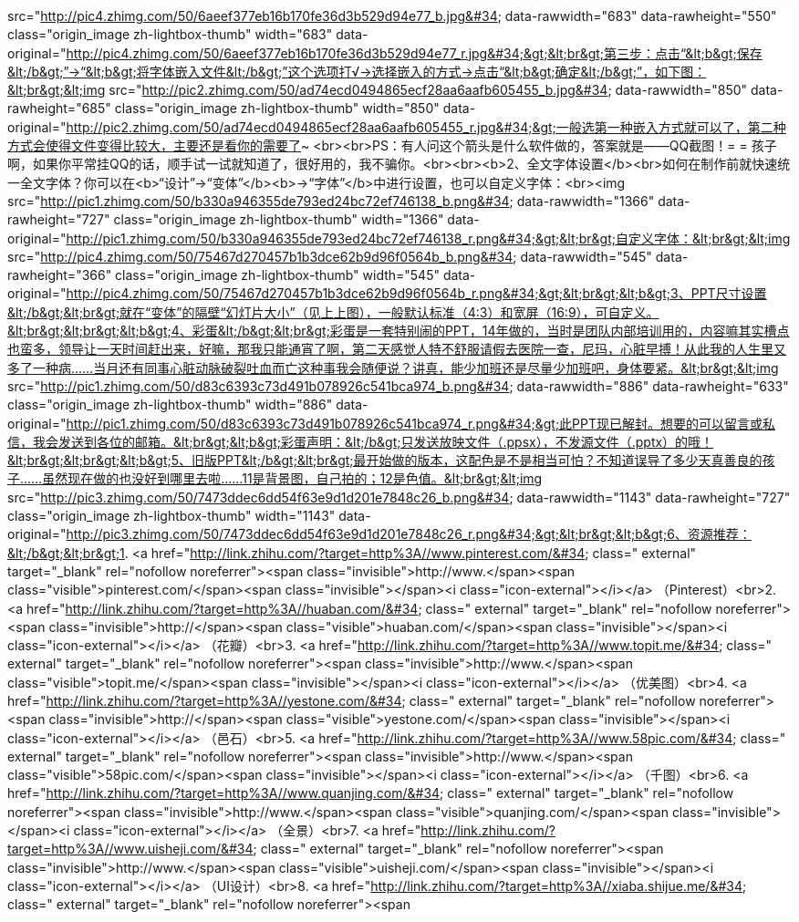 src=&#34;http://pic4.zhimg.com/50/6aeef377eb16b170fe36d3b529d94e77_b.jpg&#34; data-rawwidth=&#34;683&#34; data-rawheight=&#34;550&#34; class=&#34;origin_image zh-lightbox-thumb&#34; width=&#34;683&#34; data-original=&#34;http://pic4.zhimg.com/50/6aeef377eb16b170fe36d3b529d94e77_r.jpg&#34;&gt;&lt;br&gt;第三步：点击“&lt;b&gt;保存&lt;/b&gt;”→“&lt;b&gt;将字体嵌入文件&lt;/b&gt;”这个选项打√→选择嵌入的方式→点击“&lt;b&gt;确定&lt;/b&gt;”，如下图：&lt;br&gt;&lt;img src=&#34;http://pic2.zhimg.com/50/ad74ecd0494865ecf28aa6aafb605455_b.jpg&#34; data-rawwidth=&#34;850&#34; data-rawheight=&#34;685&#34; class=&#34;origin_image zh-lightbox-thumb&#34; width=&#34;850&#34; data-original=&#34;http://pic2.zhimg.com/50/ad74ecd0494865ecf28aa6aafb605455_r.jpg&#34;&gt;一般选第一种嵌入方式就可以了，第二种方式会使得文件变得比较大，主要还是看你的需要了~ &lt;br&gt;&lt;br&gt;PS：有人问这个箭头是什么软件做的，答案就是——QQ截图！= = 孩子啊，如果你平常挂QQ的话，顺手试一试就知道了，很好用的，我不骗你。&lt;br&gt;&lt;br&gt;&lt;b&gt;2、全文字体设置&lt;/b&gt;&lt;br&gt;如何在制作前就快速统一全文字体？你可以在&lt;b&gt;“设计”→“变体”&lt;/b&gt;&lt;b&gt;→“字体”&lt;/b&gt;中进行设置，也可以自定义字体：&lt;br&gt;&lt;img src=&#34;http://pic1.zhimg.com/50/b330a946355de793ed24bc72ef746138_b.png&#34; data-rawwidth=&#34;1366&#34; data-rawheight=&#34;727&#34; class=&#34;origin_image zh-lightbox-thumb&#34; width=&#34;1366&#34; data-original=&#34;http://pic1.zhimg.com/50/b330a946355de793ed24bc72ef746138_r.png&#34;&gt;&lt;br&gt;自定义字体：&lt;br&gt;&lt;img src=&#34;http://pic4.zhimg.com/50/75467d270457b1b3dce62b9d96f0564b_b.png&#34; data-rawwidth=&#34;545&#34; data-rawheight=&#34;366&#34; class=&#34;origin_image zh-lightbox-thumb&#34; width=&#34;545&#34; data-original=&#34;http://pic4.zhimg.com/50/75467d270457b1b3dce62b9d96f0564b_r.png&#34;&gt;&lt;br&gt;&lt;b&gt;3、PPT尺寸设置&lt;/b&gt;&lt;br&gt;就在“变体”的隔壁“幻灯片大小”（见上上图），一般默认标准（4:3）和宽屏（16:9），可自定义。&lt;br&gt;&lt;br&gt;&lt;b&gt;4、彩蛋&lt;/b&gt;&lt;br&gt;彩蛋是一套特别闹的PPT，14年做的，当时是团队内部培训用的，内容嘛其实槽点也蛮多，领导让一天时间赶出来，好嘛，那我只能通宵了啊，第二天感觉人特不舒服请假去医院一查，尼玛，心脏早搏！从此我的人生里又多了一种病……当月还有同事心脏动脉破裂吐血而亡这种事我会随便说？讲真，能少加班还是尽量少加班吧，身体要紧。&lt;br&gt;&lt;img src=&#34;http://pic1.zhimg.com/50/d83c6393c73d491b078926c541bca974_b.png&#34; data-rawwidth=&#34;886&#34; data-rawheight=&#34;633&#34; class=&#34;origin_image zh-lightbox-thumb&#34; width=&#34;886&#34; data-original=&#34;http://pic1.zhimg.com/50/d83c6393c73d491b078926c541bca974_r.png&#34;&gt;此PPT现已解封。想要的可以留言或私信，我会发送到各位的邮箱。&lt;br&gt;&lt;b&gt;彩蛋声明：&lt;/b&gt;只发送放映文件（.ppsx），不发源文件（.pptx）的哦！&lt;br&gt;&lt;br&gt;&lt;b&gt;5、旧版PPT&lt;/b&gt;&lt;br&gt;最开始做的版本，这配色是不是相当可怕？不知道误导了多少天真善良的孩子……虽然现在做的也没好到哪里去啦……11是背景图，自己拍的；12是色值。&lt;br&gt;&lt;img src=&#34;http://pic3.zhimg.com/50/7473ddec6dd54f63e9d1d201e7848c26_b.png&#34; data-rawwidth=&#34;1143&#34; data-rawheight=&#34;727&#34; class=&#34;origin_image zh-lightbox-thumb&#34; width=&#34;1143&#34; data-original=&#34;http://pic3.zhimg.com/50/7473ddec6dd54f63e9d1d201e7848c26_r.png&#34;&gt;&lt;br&gt;&lt;b&gt;6、资源推荐：&lt;/b&gt;&lt;br&gt;1. &lt;a href=&#34;http://link.zhihu.com/?target=http%3A//www.pinterest.com/&#34; class=&#34; external&#34; target=&#34;_blank&#34; rel=&#34;nofollow noreferrer&#34;&gt;&lt;span class=&#34;invisible&#34;&gt;http://www.&lt;/span&gt;&lt;span class=&#34;visible&#34;&gt;pinterest.com/&lt;/span&gt;&lt;span class=&#34;invisible&#34;&gt;&lt;/span&gt;&lt;i class=&#34;icon-external&#34;&gt;&lt;/i&gt;&lt;/a&gt; （Pinterest）&lt;br&gt;2. &lt;a href=&#34;http://link.zhihu.com/?target=http%3A//huaban.com/&#34; class=&#34; external&#34; target=&#34;_blank&#34; rel=&#34;nofollow noreferrer&#34;&gt;&lt;span class=&#34;invisible&#34;&gt;http://&lt;/span&gt;&lt;span class=&#34;visible&#34;&gt;huaban.com/&lt;/span&gt;&lt;span class=&#34;invisible&#34;&gt;&lt;/span&gt;&lt;i class=&#34;icon-external&#34;&gt;&lt;/i&gt;&lt;/a&gt; （花瓣）&lt;br&gt;3. &lt;a href=&#34;http://link.zhihu.com/?target=http%3A//www.topit.me/&#34; class=&#34; external&#34; target=&#34;_blank&#34; rel=&#34;nofollow noreferrer&#34;&gt;&lt;span class=&#34;invisible&#34;&gt;http://www.&lt;/span&gt;&lt;span class=&#34;visible&#34;&gt;topit.me/&lt;/span&gt;&lt;span class=&#34;invisible&#34;&gt;&lt;/span&gt;&lt;i class=&#34;icon-external&#34;&gt;&lt;/i&gt;&lt;/a&gt; （优美图）&lt;br&gt;4. &lt;a href=&#34;http://link.zhihu.com/?target=http%3A//yestone.com/&#34; class=&#34; external&#34; target=&#34;_blank&#34; rel=&#34;nofollow noreferrer&#34;&gt;&lt;span class=&#34;invisible&#34;&gt;http://&lt;/span&gt;&lt;span class=&#34;visible&#34;&gt;yestone.com/&lt;/span&gt;&lt;span class=&#34;invisible&#34;&gt;&lt;/span&gt;&lt;i class=&#34;icon-external&#34;&gt;&lt;/i&gt;&lt;/a&gt;  （邑石）&lt;br&gt;5. &lt;a href=&#34;http://link.zhihu.com/?target=http%3A//www.58pic.com/&#34; class=&#34; external&#34; target=&#34;_blank&#34; rel=&#34;nofollow noreferrer&#34;&gt;&lt;span class=&#34;invisible&#34;&gt;http://www.&lt;/span&gt;&lt;span class=&#34;visible&#34;&gt;58pic.com/&lt;/span&gt;&lt;span class=&#34;invisible&#34;&gt;&lt;/span&gt;&lt;i class=&#34;icon-external&#34;&gt;&lt;/i&gt;&lt;/a&gt; （千图）&lt;br&gt;6. &lt;a href=&#34;http://link.zhihu.com/?target=http%3A//www.quanjing.com/&#34; class=&#34; external&#34; target=&#34;_blank&#34; rel=&#34;nofollow noreferrer&#34;&gt;&lt;span class=&#34;invisible&#34;&gt;http://www.&lt;/span&gt;&lt;span class=&#34;visible&#34;&gt;quanjing.com/&lt;/span&gt;&lt;span class=&#34;invisible&#34;&gt;&lt;/span&gt;&lt;i class=&#34;icon-external&#34;&gt;&lt;/i&gt;&lt;/a&gt; （全景）&lt;br&gt;7. &lt;a href=&#34;http://link.zhihu.com/?target=http%3A//www.uisheji.com/&#34; class=&#34; external&#34; target=&#34;_blank&#34; rel=&#34;nofollow noreferrer&#34;&gt;&lt;span class=&#34;invisible&#34;&gt;http://www.&lt;/span&gt;&lt;span class=&#34;visible&#34;&gt;uisheji.com/&lt;/span&gt;&lt;span class=&#34;invisible&#34;&gt;&lt;/span&gt;&lt;i class=&#34;icon-external&#34;&gt;&lt;/i&gt;&lt;/a&gt; （UI设计）&lt;br&gt;8.  &lt;a href=&#34;http://link.zhihu.com/?target=http%3A//xiaba.shijue.me/&#34; class=&#34; external&#34; target=&#34;_blank&#34; rel=&#34;nofollow noreferrer&#34;&gt;&lt;span
